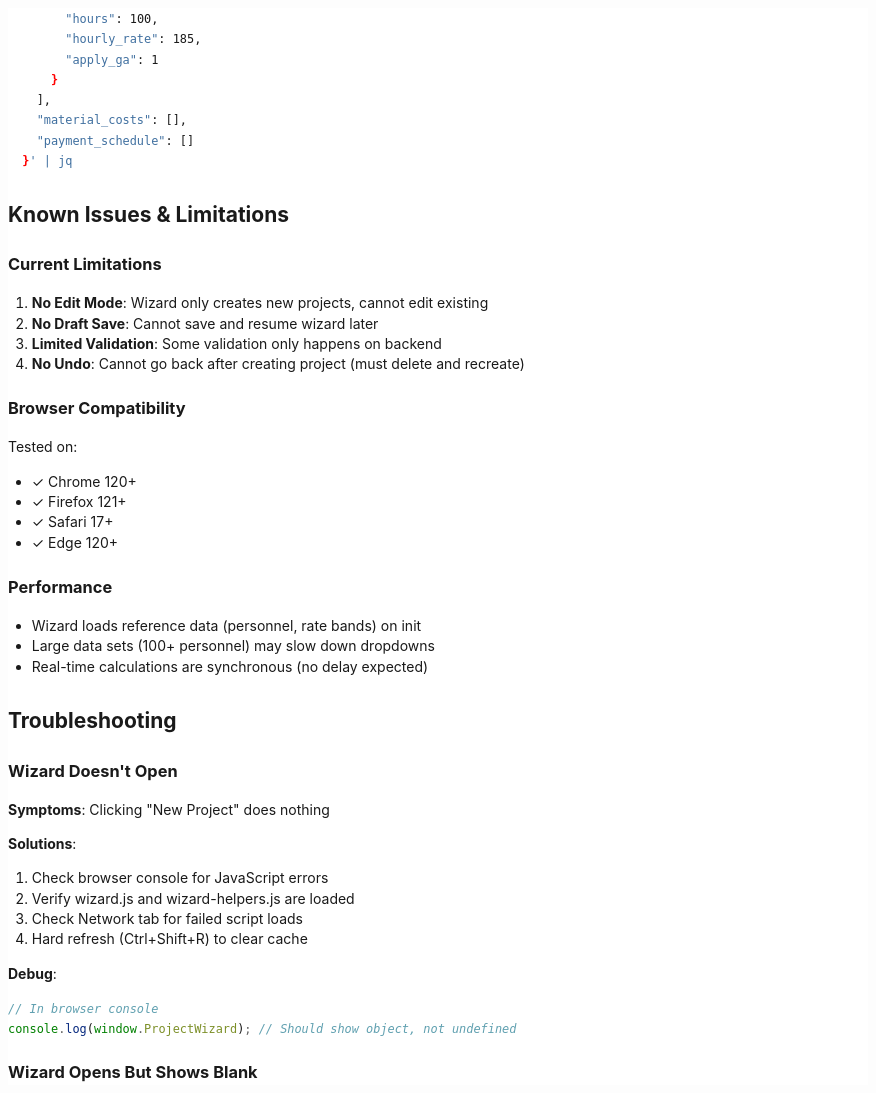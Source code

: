 ```bash
        "hours": 100,
        "hourly_rate": 185,
        "apply_ga": 1
      }
    ],
    "material_costs": [],
    "payment_schedule": []
  }' | jq
```

## Known Issues & Limitations

### Current Limitations

1. **No Edit Mode**: Wizard only creates new projects, cannot edit existing
2. **No Draft Save**: Cannot save and resume wizard later
3. **Limited Validation**: Some validation only happens on backend
4. **No Undo**: Cannot go back after creating project (must delete and recreate)

### Browser Compatibility

Tested on:
- ✓ Chrome 120+
- ✓ Firefox 121+
- ✓ Safari 17+
- ✓ Edge 120+

### Performance

- Wizard loads reference data (personnel, rate bands) on init
- Large data sets (100+ personnel) may slow down dropdowns
- Real-time calculations are synchronous (no delay expected)

## Troubleshooting

### Wizard Doesn't Open

**Symptoms**: Clicking "New Project" does nothing

**Solutions**:
1. Check browser console for JavaScript errors
2. Verify wizard.js and wizard-helpers.js are loaded
3. Check Network tab for failed script loads
4. Hard refresh (Ctrl+Shift+R) to clear cache

**Debug**:
```javascript
// In browser console
console.log(window.ProjectWizard); // Should show object, not undefined
```

### Wizard Opens But Shows Blank
